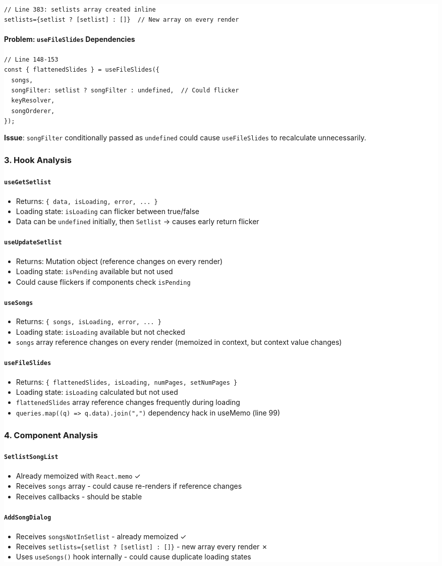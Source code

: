```typescript:src/pages/setlist/[id].tsx
// Line 383: setlists array created inline
setlists={setlist ? [setlist] : []}  // New array on every render
```

#### Problem: `useFileSlides` Dependencies
```typescript:src/pages/setlist/[id].tsx
// Line 148-153
const { flattenedSlides } = useFileSlides({
  songs,
  songFilter: setlist ? songFilter : undefined,  // Could flicker
  keyResolver,
  songOrderer,
});
```
**Issue**: `songFilter` conditionally passed as `undefined` could cause `useFileSlides` to recalculate unnecessarily.

### 3. Hook Analysis

#### `useGetSetlist`
- Returns: `{ data, isLoading, error, ... }`
- Loading state: `isLoading` can flicker between true/false
- Data can be `undefined` initially, then `Setlist` → causes early return flicker

#### `useUpdateSetlist`
- Returns: Mutation object (reference changes on every render)
- Loading state: `isPending` available but not used
- Could cause flickers if components check `isPending`

#### `useSongs`
- Returns: `{ songs, isLoading, error, ... }`
- Loading state: `isLoading` available but not checked
- `songs` array reference changes on every render (memoized in context, but context value changes)

#### `useFileSlides`
- Returns: `{ flattenedSlides, isLoading, numPages, setNumPages }`
- Loading state: `isLoading` calculated but not used
- `flattenedSlides` array reference changes frequently during loading
- `queries.map((q) => q.data).join(",")` dependency hack in useMemo (line 99)

### 4. Component Analysis

#### `SetlistSongList`
- Already memoized with `React.memo` ✓
- Receives `songs` array - could cause re-renders if reference changes
- Receives callbacks - should be stable

#### `AddSongDialog`
- Receives `songsNotInSetlist` - already memoized ✓
- Receives `setlists={setlist ? [setlist] : []}` - new array every render ✗
- Uses `useSongs()` hook internally - could cause duplicate loading states
